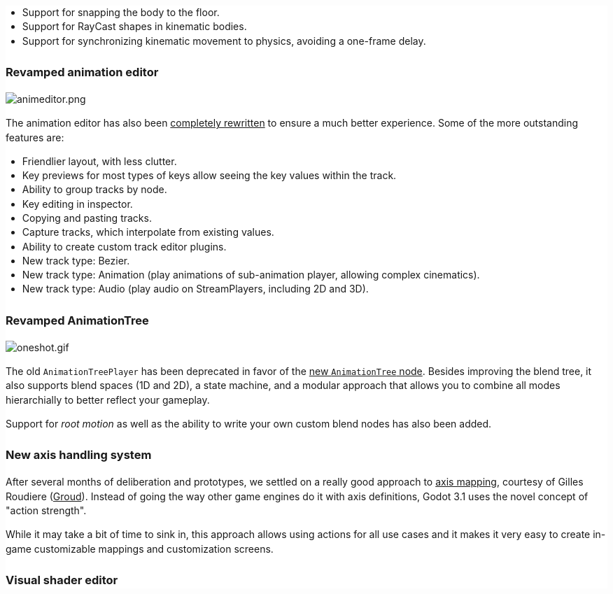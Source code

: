 * Support for snapping the body to the floor.
* Support for RayCast shapes in kinematic bodies.
* Support for synchronizing kinematic movement to physics, avoiding a one-frame delay.


<a id="animation-editor"></a>
### Revamped animation editor

![animeditor.png](/storage/app/uploads/public/5c3/f74/400/5c3f74400246a282442718.png)

The animation editor has also been [completely rewritten](/article/godot-gets-brand-new-animation-editor-cinematic-support) to ensure a much better experience. Some of the more outstanding features are:

* Friendlier layout, with less clutter.
* Key previews for most types of keys allow seeing the key values within the track.
* Ability to group tracks by node.
* Key editing in inspector.
* Copying and pasting tracks.
* Capture tracks, which interpolate from existing values.
* Ability to create custom track editor plugins.
* New track type: Bezier.
* New track type: Animation (play animations of sub-animation player, allowing complex cinematics).
* New track type: Audio (play audio on StreamPlayers, including 2D and 3D).


<a id="animationtree"></a>
### Revamped AnimationTree

![oneshot.gif](/storage/app/uploads/public/5c3/f73/e98/5c3f73e989658606893298.gif)

The old `AnimationTreePlayer` has been deprecated in favor of the [new  `AnimationTree` node](/article/godot-gets-new-animation-tree-state-machine). Besides improving the blend tree, it also supports blend spaces (1D and 2D), a state machine, and a modular approach that allows you to combine all modes hierarchially to better reflect your gameplay.

Support for *root motion* as well as the ability to write your own custom blend nodes has also been added.


<a id="axis-handling"></a>
### New axis handling system

After several months of deliberation and prototypes, we settled on a really good approach to [axis mapping](/article/handling-axis-godot), courtesy of Gilles Roudiere ([Groud](https://github.com/groud)). Instead of going the way other game engines do it with axis definitions, Godot 3.1 uses the novel concept of "action strength".

While it may take a bit of time to sink in, this approach allows using actions for all use cases and it makes it very easy to create in-game customizable mappings and customization screens.


<a id="visual-shader"></a>
### Visual shader editor
